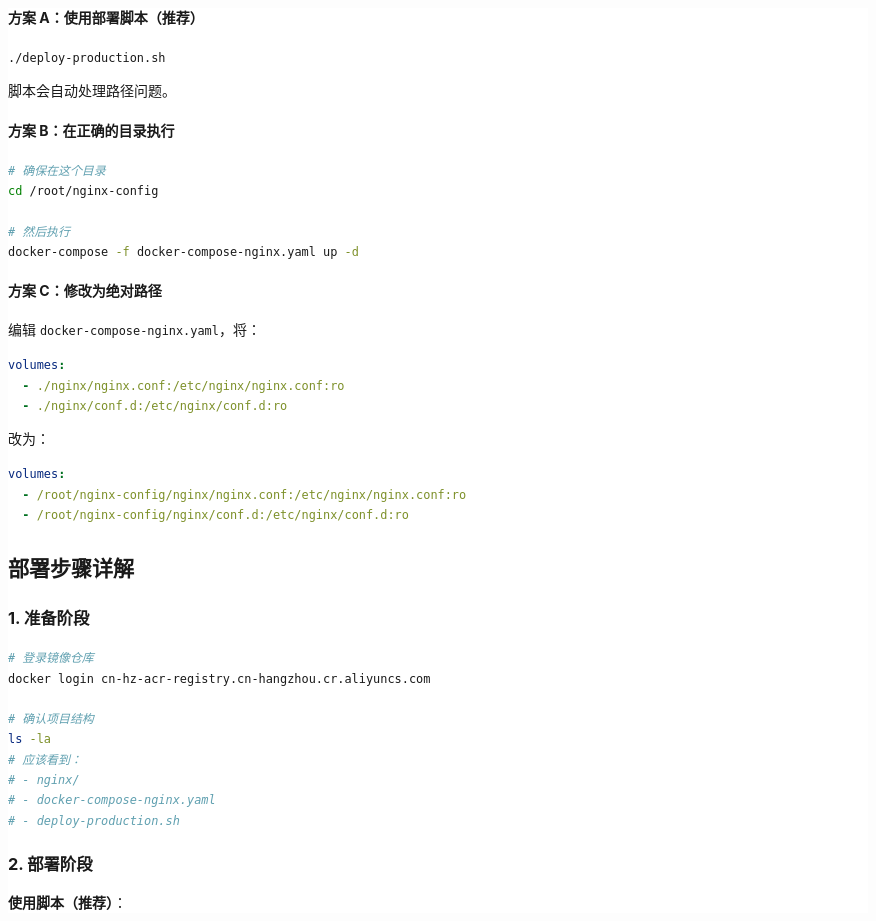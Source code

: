 #### 方案 A：使用部署脚本（推荐）

```bash
./deploy-production.sh
```

脚本会自动处理路径问题。

#### 方案 B：在正确的目录执行

```bash
# 确保在这个目录
cd /root/nginx-config

# 然后执行
docker-compose -f docker-compose-nginx.yaml up -d
```

#### 方案 C：修改为绝对路径

编辑 `docker-compose-nginx.yaml`，将：

```yaml
volumes:
  - ./nginx/nginx.conf:/etc/nginx/nginx.conf:ro
  - ./nginx/conf.d:/etc/nginx/conf.d:ro
```

改为：

```yaml
volumes:
  - /root/nginx-config/nginx/nginx.conf:/etc/nginx/nginx.conf:ro
  - /root/nginx-config/nginx/conf.d:/etc/nginx/conf.d:ro
```

## 部署步骤详解

### 1. 准备阶段

```bash
# 登录镜像仓库
docker login cn-hz-acr-registry.cn-hangzhou.cr.aliyuncs.com

# 确认项目结构
ls -la
# 应该看到：
# - nginx/
# - docker-compose-nginx.yaml
# - deploy-production.sh
```

### 2. 部署阶段

**使用脚本（推荐）**：
